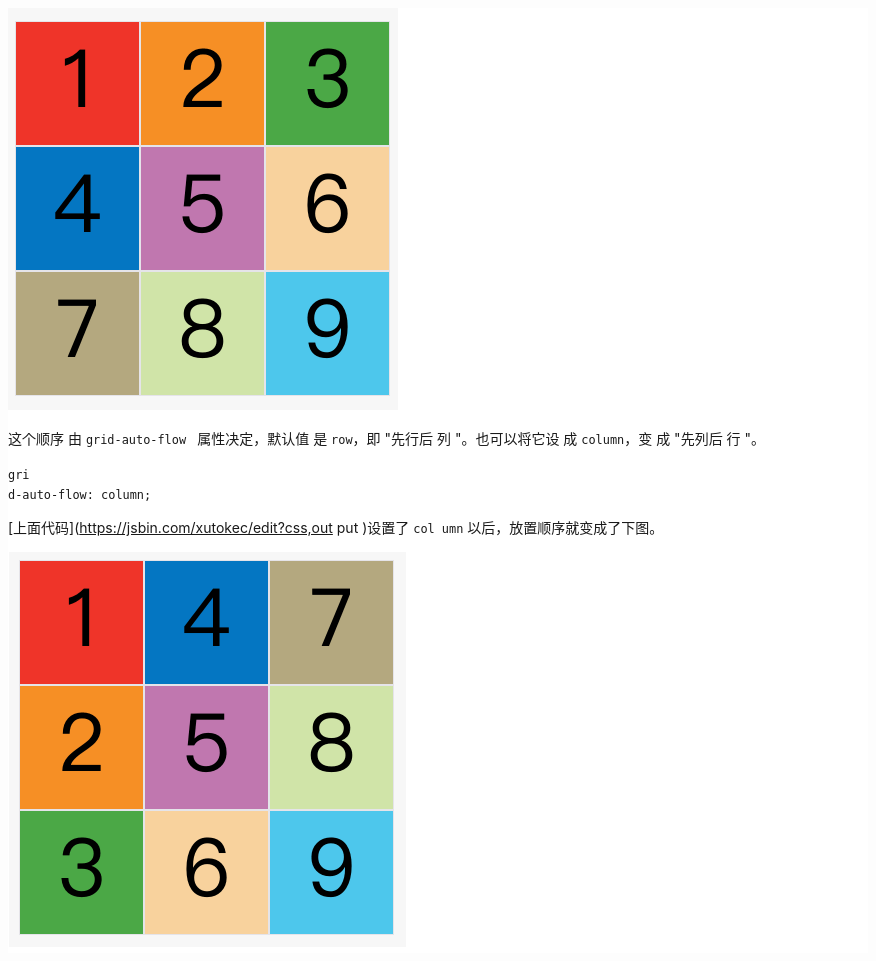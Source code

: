 ![](assets/40161fca5eba4b25b22b5df81bf8ae26_MD5.png)

这个顺序 由 `grid-auto-flow ` 属性决定，默认值 是 `row`，即 "先行后 列 "。也可以将它设 成 `column`，变 成 "先列后 行 "。

```
gri
d-auto-flow: column;
```

[上面代码](https://jsbin.com/xutokec/edit?css,out put )设置了 `col umn` 以后，放置顺序就变成了下图。

![](assets/7b24c8ab63ef62bbc3f6cf04cf77a0d8_MD5.png)
